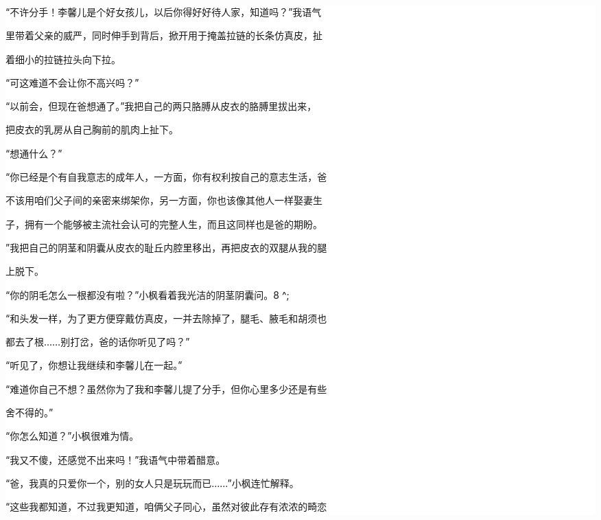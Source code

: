 



“不许分手！李馨儿是个好女孩儿，以后你得好好待人家，知道吗？”我语气

里带着父亲的威严，同时伸手到背后，掀开用于掩盖拉链的长条仿真皮，扯

着细小的拉链拉头向下拉。



“可这难道不会让你不高兴吗？”



“以前会，但现在爸想通了。”我把自己的两只胳膊从皮衣的胳膊里拔出来，

把皮衣的乳房从自己胸前的肌肉上扯下。



“想通什么？”



“你已经是个有自我意志的成年人，一方面，你有权利按自己的意志生活，爸

不该用咱们父子间的亲密来绑架你，另一方面，你也该像其他人一样娶妻生

子，拥有一个能够被主流社会认可的完整人生，而且这同样也是爸的期盼。

”我把自己的阴茎和阴囊从皮衣的耻丘内腔里移出，再把皮衣的双腿从我的腿

上脱下。

“你的阴毛怎么一根都没有啦？”小枫看着我光洁的阴茎阴囊问。8 ^;





“和头发一样，为了更方便穿戴仿真皮，一并去除掉了，腿毛、腋毛和胡须也

都去了根……别打岔，爸的话你听见了吗？”



“听见了，你想让我继续和李馨儿在一起。”





“难道你自己不想？虽然你为了我和李馨儿提了分手，但你心里多少还是有些

舍不得的。”



“你怎么知道？”小枫很难为情。



“我又不傻，还感觉不出来吗！”我语气中带着醋意。



“爸，我真的只爱你一个，别的女人只是玩玩而已……”小枫连忙解释。



“这些我都知道，不过我更知道，咱俩父子同心，虽然对彼此存有浓浓的畸恋
